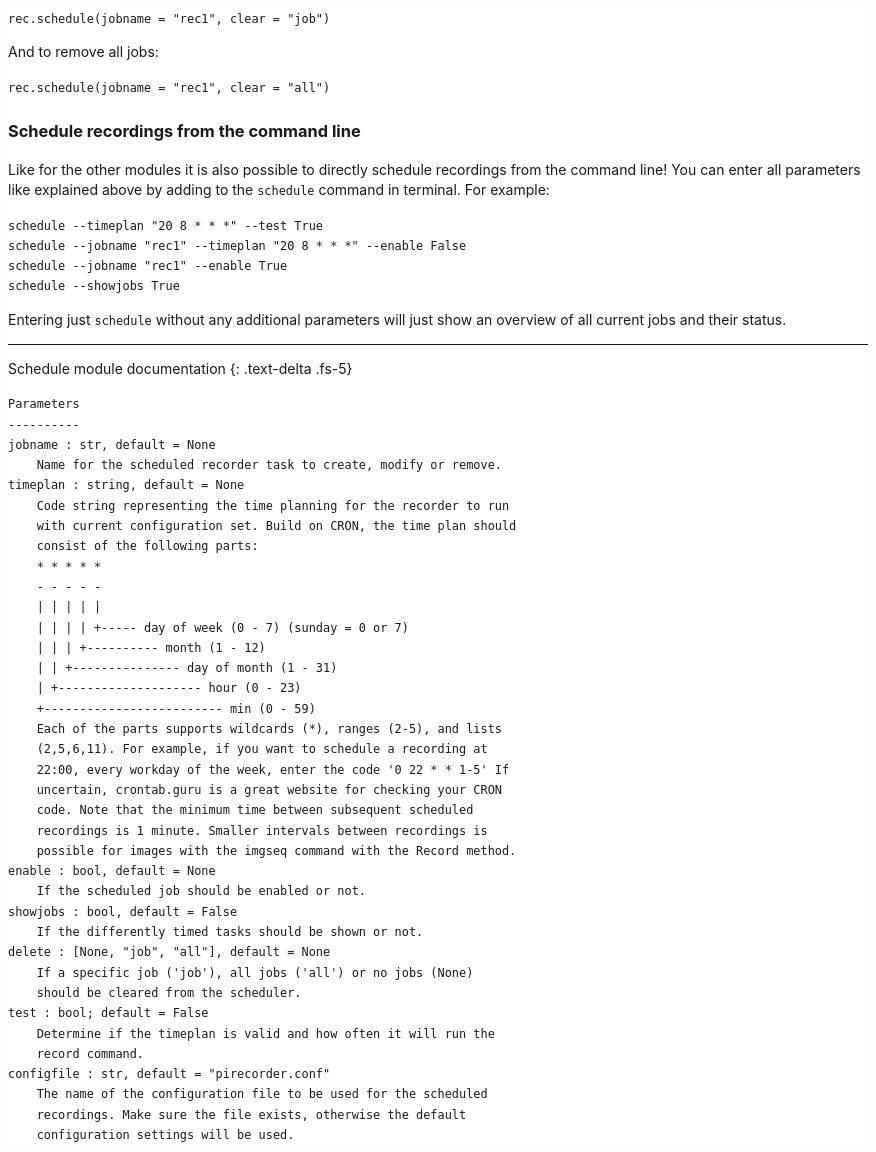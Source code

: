 ```
rec.schedule(jobname = "rec1", clear = "job")
```

And to remove all jobs:

```
rec.schedule(jobname = "rec1", clear = "all")
```

### Schedule recordings from the command line
Like for the other modules it is also possible to directly schedule recordings from the command line! You can enter all parameters like explained above by adding to the `schedule` command in terminal. For example:

```
schedule --timeplan "20 8 * * *" --test True
schedule --jobname "rec1" --timeplan "20 8 * * *" --enable False
schedule --jobname "rec1" --enable True
schedule --showjobs True
```

Entering just `schedule` without any additional parameters will just show an overview of all current jobs and their status.

---
Schedule module documentation
{: .text-delta .fs-5}
```
Parameters
----------
jobname : str, default = None
    Name for the scheduled recorder task to create, modify or remove.
timeplan : string, default = None
    Code string representing the time planning for the recorder to run
    with current configuration set. Build on CRON, the time plan should
    consist of the following parts:
    * * * * *
    - - - - -
    | | | | |
    | | | | +----- day of week (0 - 7) (sunday = 0 or 7)
    | | | +---------- month (1 - 12)
    | | +--------------- day of month (1 - 31)
    | +-------------------- hour (0 - 23)
    +------------------------- min (0 - 59)
    Each of the parts supports wildcards (*), ranges (2-5), and lists
    (2,5,6,11). For example, if you want to schedule a recording at
    22:00, every workday of the week, enter the code '0 22 * * 1-5' If
    uncertain, crontab.guru is a great website for checking your CRON
    code. Note that the minimum time between subsequent scheduled
    recordings is 1 minute. Smaller intervals between recordings is
    possible for images with the imgseq command with the Record method.
enable : bool, default = None
    If the scheduled job should be enabled or not.
showjobs : bool, default = False
    If the differently timed tasks should be shown or not.
delete : [None, "job", "all"], default = None
    If a specific job ('job'), all jobs ('all') or no jobs (None)
    should be cleared from the scheduler.
test : bool; default = False
    Determine if the timeplan is valid and how often it will run the
    record command.
configfile : str, default = "pirecorder.conf"
    The name of the configuration file to be used for the scheduled
    recordings. Make sure the file exists, otherwise the default
    configuration settings will be used.

```